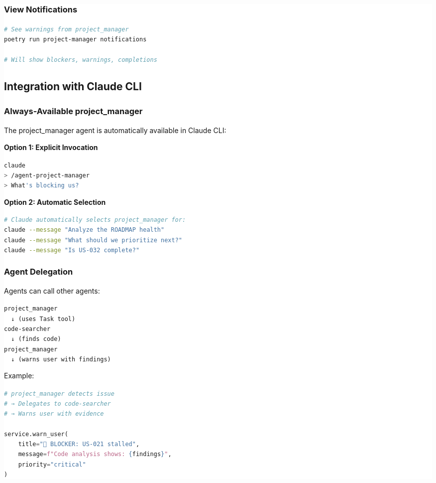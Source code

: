 ### View Notifications

```bash
# See warnings from project_manager
poetry run project-manager notifications

# Will show blockers, warnings, completions
```

## Integration with Claude CLI

### Always-Available project_manager

The project_manager agent is automatically available in Claude CLI:

**Option 1: Explicit Invocation**
```bash
claude
> /agent-project-manager
> What's blocking us?
```

**Option 2: Automatic Selection**
```bash
# Claude automatically selects project_manager for:
claude --message "Analyze the ROADMAP health"
claude --message "What should we prioritize next?"
claude --message "Is US-032 complete?"
```

### Agent Delegation

Agents can call other agents:

```
project_manager
  ↓ (uses Task tool)
code-searcher
  ↓ (finds code)
project_manager
  ↓ (warns user with findings)
```

Example:
```python
# project_manager detects issue
# → Delegates to code-searcher
# → Warns user with evidence

service.warn_user(
    title="🚨 BLOCKER: US-021 stalled",
    message=f"Code analysis shows: {findings}",
    priority="critical"
)
```
